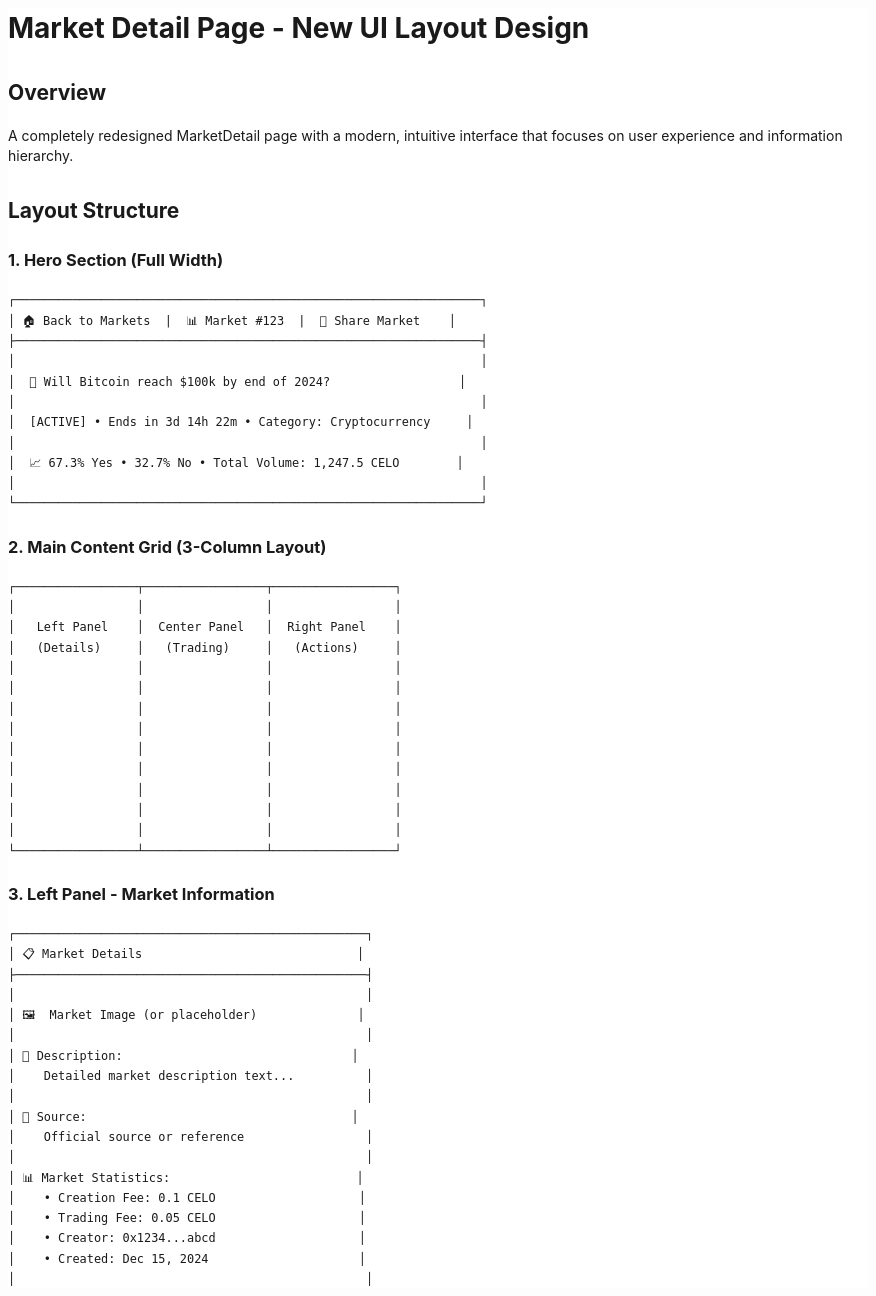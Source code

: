 # Market Detail Page - New UI Layout Design

## Overview
A completely redesigned MarketDetail page with a modern, intuitive interface that focuses on user experience and information hierarchy.

## Layout Structure

### 1. Hero Section (Full Width)
```
┌─────────────────────────────────────────────────────────────────┐
│ 🏠 Back to Markets  |  📊 Market #123  |  🔗 Share Market    │
├─────────────────────────────────────────────────────────────────┤
│                                                                 │
│  🎯 Will Bitcoin reach $100k by end of 2024?                  │
│                                                                 │
│  [ACTIVE] • Ends in 3d 14h 22m • Category: Cryptocurrency     │
│                                                                 │
│  📈 67.3% Yes • 32.7% No • Total Volume: 1,247.5 CELO        │
│                                                                 │
└─────────────────────────────────────────────────────────────────┘
```

### 2. Main Content Grid (3-Column Layout)
```
┌─────────────────┬─────────────────┬─────────────────┐
│                 │                 │                 │
│   Left Panel    │  Center Panel   │  Right Panel    │
│   (Details)     │   (Trading)     │   (Actions)     │
│                 │                 │                 │
│                 │                 │                 │
│                 │                 │                 │
│                 │                 │                 │
│                 │                 │                 │
│                 │                 │                 │
│                 │                 │                 │
│                 │                 │                 │
│                 │                 │                 │
└─────────────────┴─────────────────┴─────────────────┘
```

### 3. Left Panel - Market Information
```
┌─────────────────────────────────────────────────┐
│ 📋 Market Details                              │
├─────────────────────────────────────────────────┤
│                                                 │
│ 🖼️  Market Image (or placeholder)              │
│                                                 │
│ 📝 Description:                                │
│    Detailed market description text...          │
│                                                 │
│ 🔗 Source:                                     │
│    Official source or reference                 │
│                                                 │
│ 📊 Market Statistics:                          │
│    • Creation Fee: 0.1 CELO                    │
│    • Trading Fee: 0.05 CELO                    │
│    • Creator: 0x1234...abcd                    │
│    • Created: Dec 15, 2024                     │
│                                                 │
```